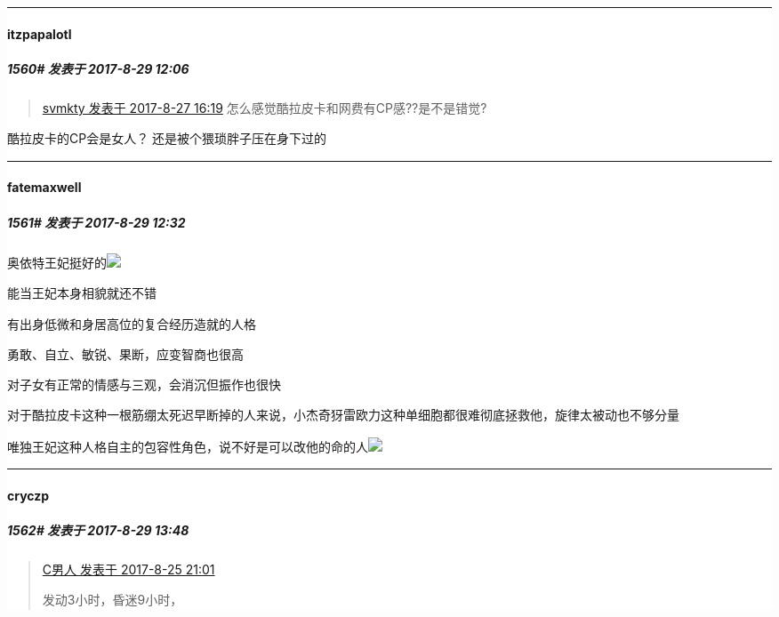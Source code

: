 





-----

####  itzpapalotl  
##### 1560#       发表于 2017-8-29 12:06



<blockquote><a href="httphttps://bbs.saraba1st.com/2b/forum.php?mod=redirect&amp;goto=findpost&amp;pid=37022505&amp;ptid=1505675" target="_blank">svmkty 发表于 2017-8-27 16:19</a>
怎么感觉酷拉皮卡和网费有CP感??是不是错觉?</blockquote>
酷拉皮卡的CP会是女人？
还是被个猥琐胖子压在身下过的







-----

####  fatemaxwell  
##### 1561#       发表于 2017-8-29 12:32




奥依特王妃挺好的<img src="https://static.saraba1st.com/image/smiley/face2017/074.png" referrerpolicy="no-referrer">


能当王妃本身相貌就还不错

有出身低微和身居高位的复合经历造就的人格

勇敢、自立、敏锐、果断，应变智商也很高

对子女有正常的情感与三观，会消沉但振作也很快


对于酷拉皮卡这种一根筋绷太死迟早断掉的人来说，小杰奇犽雷欧力这种单细胞都很难彻底拯救他，旋律太被动也不够分量

唯独王妃这种人格自主的包容性角色，说不好是可以改他的命的人<img src="https://static.saraba1st.com/image/smiley/carton2017/046.png" referrerpolicy="no-referrer">







-----

####  cryczp  
##### 1562#       发表于 2017-8-29 13:48



<blockquote><a href="httphttps://bbs.saraba1st.com/2b/forum.php?mod=redirect&amp;goto=findpost&amp;pid=37004553&amp;ptid=1505675" target="_blank">C男人 发表于 2017-8-25 21:01</a>

发动3小时，昏迷9小时，
